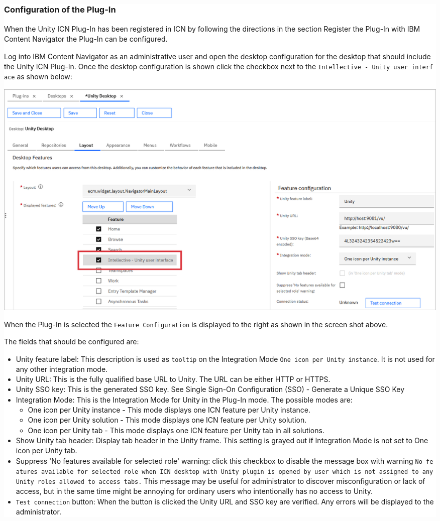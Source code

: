 ### Configuration of the Plug-In

When the Unity ICN Plug-In has been registered in ICN by following the directions in the section Register the Plug-In with IBM Content Navigator the Plug-In can be configured.

Log into IBM Content Navigator as an administrative user and open the desktop configuration for the desktop that should include the Unity ICN Plug-In.
Once the desktop configuration is shown click the checkbox next to the `Intellective - Unity user interface` as shown below:

![plugin selection](images/image14-plugin.png)

When the Plug-In is selected the `Feature Configuration` is displayed to the right as shown in the screen shot above.

The fields that should be configured are:
- Unity feature label: This description is used as `tooltip` on the Integration Mode `One icon per Unity instance`. It is not used for any other integration mode.
- Unity URL: This is the fully qualified base URL to Unity. The URL can be either HTTP or HTTPS.
- Unity SSO key: This is the generated SSO key. See Single Sign-On Configuration (SSO) - Generate a Unique SSO Key
- Integration Mode: This is the Integration Mode for Unity in the Plug-In mode. The possible modes are:
    - One icon per Unity instance - This mode displays one ICN feature per Unity instance.
    - One icon per Unity solution - This mode displays one ICN feature per Unity solution.
    - One icon per Unity tab - This mode displays one ICN feature per Unity tab in all solutions.
- Show Unity tab header: Display tab header in the Unity frame. This setting is grayed out if Integration Mode is not set to One icon per Unity tab.
- Suppress 'No features available for selected role' warning: click this checkbox to disable the message box with warning `No features available for selected role when ICN desktop with Unity plugin is opened by user which is not assigned to any Unity roles allowed to access tabs.`
    This message may be useful for administrator to discover misconfiguration or lack of access, but in the same time might be annoying for ordinary users who intentionally has no access to Unity.
- `Test connection` button: When the button is clicked the Unity URL and SSO key are verified. Any errors will be displayed to the administrator.
